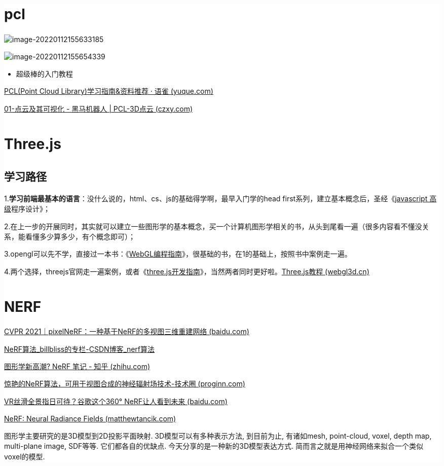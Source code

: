 

# pcl

![image-20220112155633185](E:\Document\Typora\img\image-20220112155633185.png)

![image-20220112155654339](E:\Document\Typora\img\image-20220112155654339.png)

+ 超级棒的入门教程

[PCL(Point Cloud Library)学习指南&资料推荐 · 语雀 (yuque.com)](https://www.yuque.com/huangzhongqing/pcl/rdk5k8)

[01-点云及其可视化 - 黑马机器人 | PCL-3D点云 (czxy.com)](https://robot.czxy.com/docs/pcl/chapter01/intro/)



# Three.js

## 学习路径

1.**学习前端最基本的语言**：没什么说的，html、cs、js的基础得学啊，最早入门学的head first系列，建立基本概念后，圣经《[javascript 高级](https://www.zhihu.com/search?q=javascript+高级&search_source=Entity&hybrid_search_source=Entity&hybrid_search_extra={"sourceType"%3A"answer"%2C"sourceId"%3A832014537})程序设计》；

2.在上一步的开展同时，其实就可以建立一些图形学的基本概念，买一个计算机图形学相关的书，从头到尾看一遍（很多内容看不懂没关系，能看懂多少算多少，有个概念即可）；

3.opengl可以先不学，直接过一本书：《[WebGL编程指南](https://www.zhihu.com/search?q=WebGL编程指南&search_source=Entity&hybrid_search_source=Entity&hybrid_search_extra={"sourceType"%3A"answer"%2C"sourceId"%3A832014537})》，很基础的书，在1的基础上，按照书中案例走一遍。

4.两个选择，threejs官网走一遍案例，或者《[three.js开发指南](https://www.zhihu.com/search?q=three.js开发指南&search_source=Entity&hybrid_search_source=Entity&hybrid_search_extra={"sourceType"%3A"answer"%2C"sourceId"%3A832014537})》，当然两者同时更好啦。[Three.js教程 (webgl3d.cn)](http://www.webgl3d.cn/Three.js/)



# NERF

[CVPR 2021｜pixelNeRF：一种基于NeRF的多视图三维重建网络 (baidu.com)](https://baijiahao.baidu.com/s?id=1698982827739127187&wfr=spider&for=pc)

[NeRF算法_billbliss的专栏-CSDN博客_nerf算法](https://blog.csdn.net/billbliss/article/details/120457122)

[图形学新高潮? NeRF 笔记 - 知乎 (zhihu.com)](https://zhuanlan.zhihu.com/p/187541908?utm_source=wechat_session)

[惊艳的NeRF算法，可用于视图合成的神经辐射场技术-技术圈 (proginn.com)](https://jishuin.proginn.com/p/763bfbd62dad)

[VR丝滑全景指日可待？谷歌这个360° NeRF让人看到未来 (baidu.com)](https://mbd.baidu.com/newspage/data/landingsuper?context={"nid"%3A"news_9696235171474586526"}&n_type=1&p_from=4)

[NeRF: Neural Radiance Fields (matthewtancik.com)](https://www.matthewtancik.com/nerf)

图形学主要研究的是3D模型到2D投影平面映射. 3D模型可以有多种表示方法, 到目前为止, 有诸如mesh, point-cloud, voxel, depth map, multi-plane image, SDF等等. 它们都各自的优缺点. 今天分享的是一种新的3D模型表达方式. 简而言之就是用神经网络来拟合一个类似voxel的模型.

